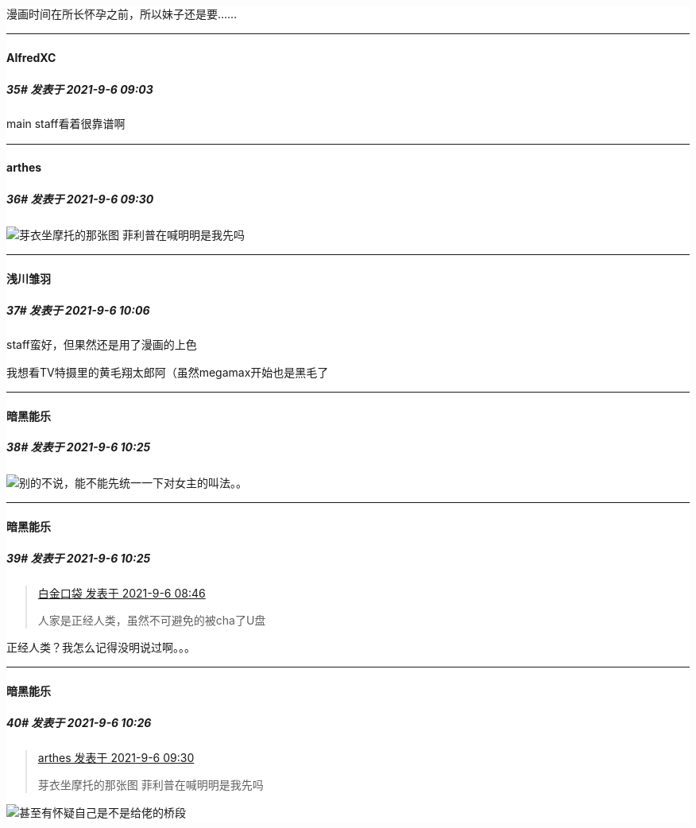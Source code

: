 漫画时间在所长怀孕之前，所以妹子还是要……

*****

####  AlfredXC  
##### 35#       发表于 2021-9-6 09:03

main staff看着很靠谱啊

*****

####  arthes  
##### 36#       发表于 2021-9-6 09:30

<img src="https://static.saraba1st.com/image/smiley/face2017/053.png" referrerpolicy="no-referrer">芽衣坐摩托的那张图 菲利普在喊明明是我先吗

*****

####  浅川雏羽  
##### 37#       发表于 2021-9-6 10:06

staff蛮好，但果然还是用了漫画的上色

我想看TV特摄里的黄毛翔太郎阿（虽然megamax开始也是黑毛了

*****

####  暗黑能乐  
##### 38#       发表于 2021-9-6 10:25

<img src="https://static.saraba1st.com/image/smiley/face2017/068.png" referrerpolicy="no-referrer">别的不说，能不能先统一一下对女主的叫法。。

*****

####  暗黑能乐  
##### 39#       发表于 2021-9-6 10:25

<blockquote><a href="httphttps://bbs.saraba1st.com/2b/forum.php?mod=redirect&amp;goto=findpost&amp;pid=52634088&amp;ptid=2018030" target="_blank">白金口袋 发表于 2021-9-6 08:46</a>

人家是正经人类，虽然不可避免的被cha了U盘</blockquote>
正经人类？我怎么记得没明说过啊。。。

*****

####  暗黑能乐  
##### 40#       发表于 2021-9-6 10:26

<blockquote><a href="httphttps://bbs.saraba1st.com/2b/forum.php?mod=redirect&amp;goto=findpost&amp;pid=52634570&amp;ptid=2018030" target="_blank">arthes 发表于 2021-9-6 09:30</a>

芽衣坐摩托的那张图 菲利普在喊明明是我先吗</blockquote>
<img src="https://static.saraba1st.com/image/smiley/face2017/067.png" referrerpolicy="no-referrer">甚至有怀疑自己是不是给佬的桥段
